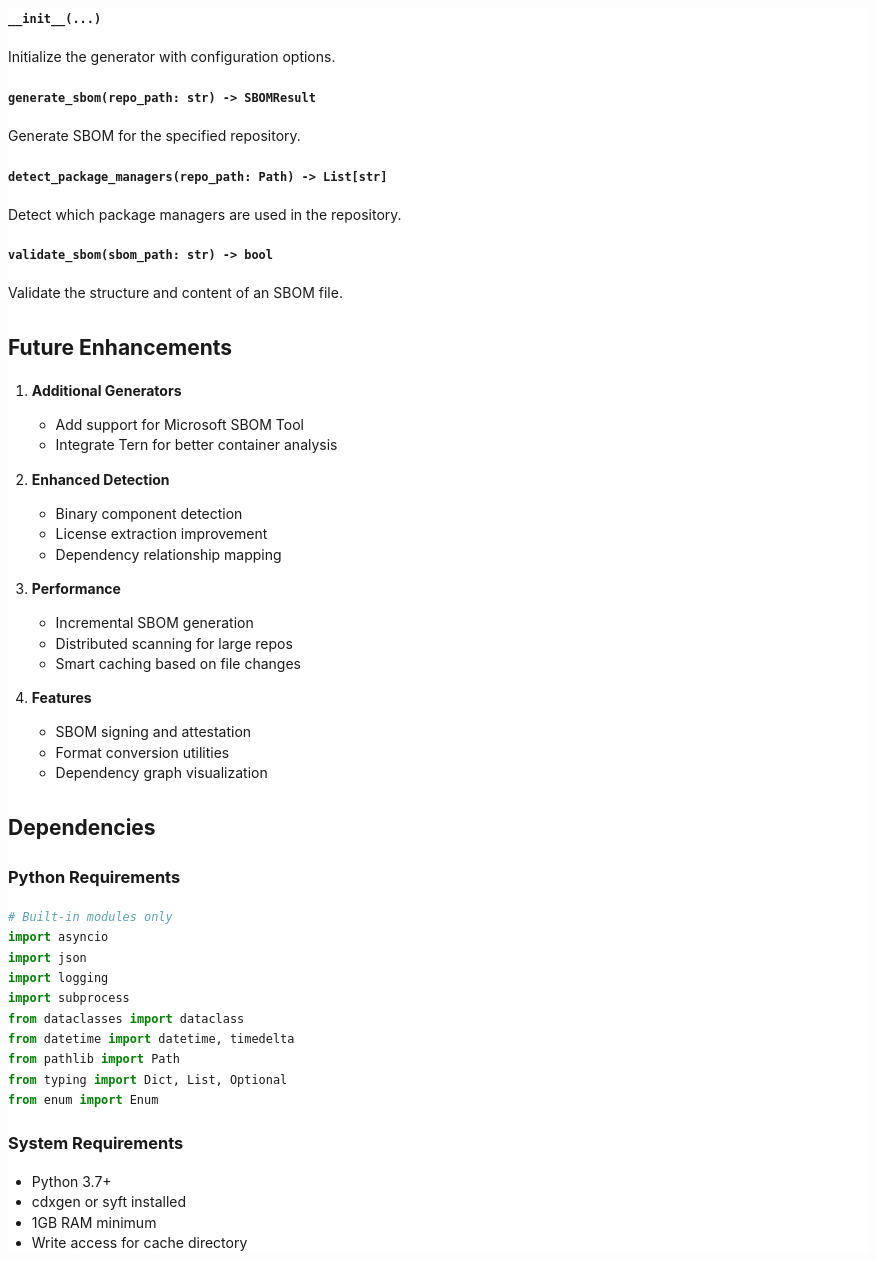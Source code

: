 #### `__init__(...)`
Initialize the generator with configuration options.

#### `generate_sbom(repo_path: str) -> SBOMResult`
Generate SBOM for the specified repository.

#### `detect_package_managers(repo_path: Path) -> List[str]`
Detect which package managers are used in the repository.

#### `validate_sbom(sbom_path: str) -> bool`
Validate the structure and content of an SBOM file.

## Future Enhancements

1. **Additional Generators**
   - Add support for Microsoft SBOM Tool
   - Integrate Tern for better container analysis

2. **Enhanced Detection**
   - Binary component detection
   - License extraction improvement
   - Dependency relationship mapping

3. **Performance**
   - Incremental SBOM generation
   - Distributed scanning for large repos
   - Smart caching based on file changes

4. **Features**
   - SBOM signing and attestation
   - Format conversion utilities
   - Dependency graph visualization

## Dependencies

### Python Requirements
```python
# Built-in modules only
import asyncio
import json
import logging
import subprocess
from dataclasses import dataclass
from datetime import datetime, timedelta
from pathlib import Path
from typing import Dict, List, Optional
from enum import Enum
```

### System Requirements
- Python 3.7+
- cdxgen or syft installed
- 1GB RAM minimum
- Write access for cache directory
